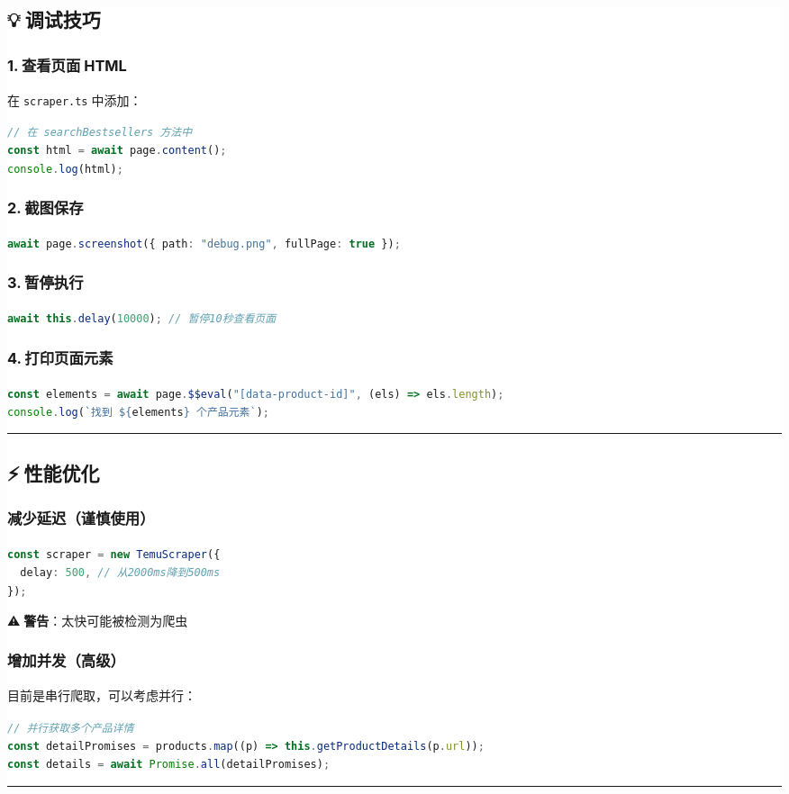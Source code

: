 ## 💡 调试技巧

### 1. 查看页面 HTML

在 `scraper.ts` 中添加：

```typescript
// 在 searchBestsellers 方法中
const html = await page.content();
console.log(html);
```

### 2. 截图保存

```typescript
await page.screenshot({ path: "debug.png", fullPage: true });
```

### 3. 暂停执行

```typescript
await this.delay(10000); // 暂停10秒查看页面
```

### 4. 打印页面元素

```typescript
const elements = await page.$$eval("[data-product-id]", (els) => els.length);
console.log(`找到 ${elements} 个产品元素`);
```

---

## ⚡ 性能优化

### 减少延迟（谨慎使用）

```typescript
const scraper = new TemuScraper({
  delay: 500, // 从2000ms降到500ms
});
```

⚠️ **警告**：太快可能被检测为爬虫

### 增加并发（高级）

目前是串行爬取，可以考虑并行：

```typescript
// 并行获取多个产品详情
const detailPromises = products.map((p) => this.getProductDetails(p.url));
const details = await Promise.all(detailPromises);
```

---